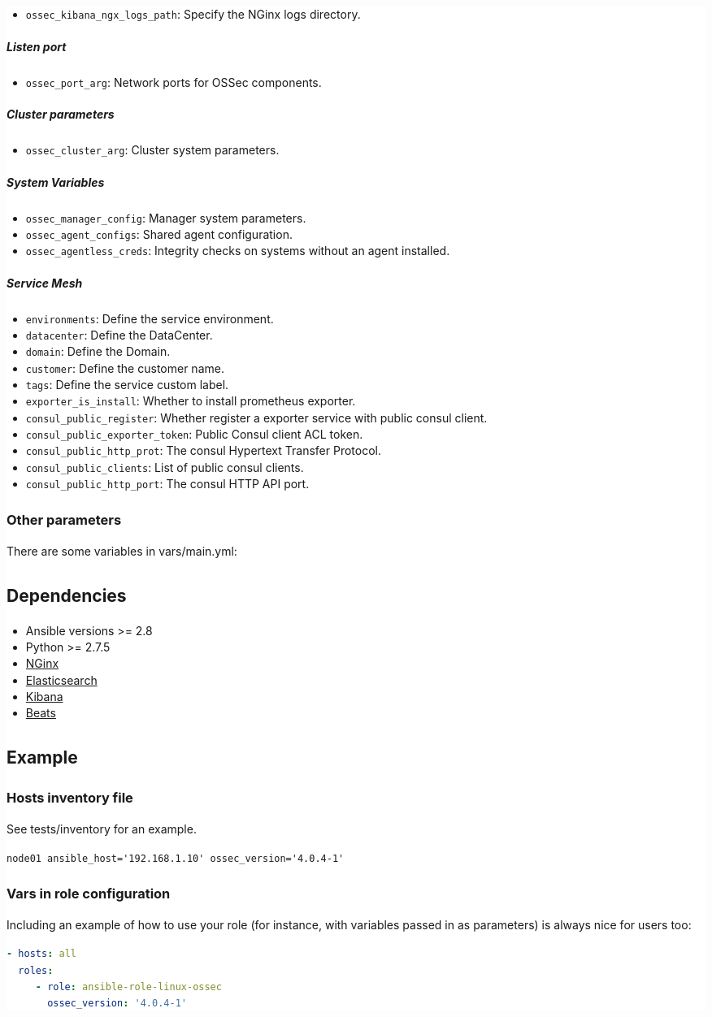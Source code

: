 * `ossec_kibana_ngx_logs_path`: Specify the NGinx logs directory.

##### Listen port #
* `ossec_port_arg`: Network ports for OSSec components.

##### Cluster parameters
* `ossec_cluster_arg`: Cluster system parameters.

##### System Variables
* `ossec_manager_config`: Manager system parameters.
* `ossec_agent_configs`: Shared agent configuration.
* `ossec_agentless_creds`: Integrity checks on systems without an agent installed.

##### Service Mesh
* `environments`: Define the service environment.
* `datacenter`: Define the DataCenter.
* `domain`: Define the Domain.
* `customer`: Define the customer name.
* `tags`: Define the service custom label.
* `exporter_is_install`: Whether to install prometheus exporter.
* `consul_public_register`: Whether register a exporter service with public consul client.
* `consul_public_exporter_token`: Public Consul client ACL token.
* `consul_public_http_prot`: The consul Hypertext Transfer Protocol.
* `consul_public_clients`: List of public consul clients.
* `consul_public_http_port`: The consul HTTP API port.

### Other parameters
There are some variables in vars/main.yml:

## Dependencies
- Ansible versions >= 2.8
- Python >= 2.7.5
- [NGinx](https://github.com/goldstrike77/ansible-role-linux-nginx.git)
- [Elasticsearch](https://github.com/goldstrike77/ansible-role-linux-elasticsearch.git)
- [Kibana](https://github.com/goldstrike77/ansible-role-linux-kibana.git)
- [Beats](https://github.com/goldstrike77/ansible-role-OS-beats.git)

## Example

### Hosts inventory file
See tests/inventory for an example.

    node01 ansible_host='192.168.1.10' ossec_version='4.0.4-1'

### Vars in role configuration
Including an example of how to use your role (for instance, with variables passed in as parameters) is always nice for users too:

```yaml
- hosts: all
  roles:
     - role: ansible-role-linux-ossec
       ossec_version: '4.0.4-1'
```
